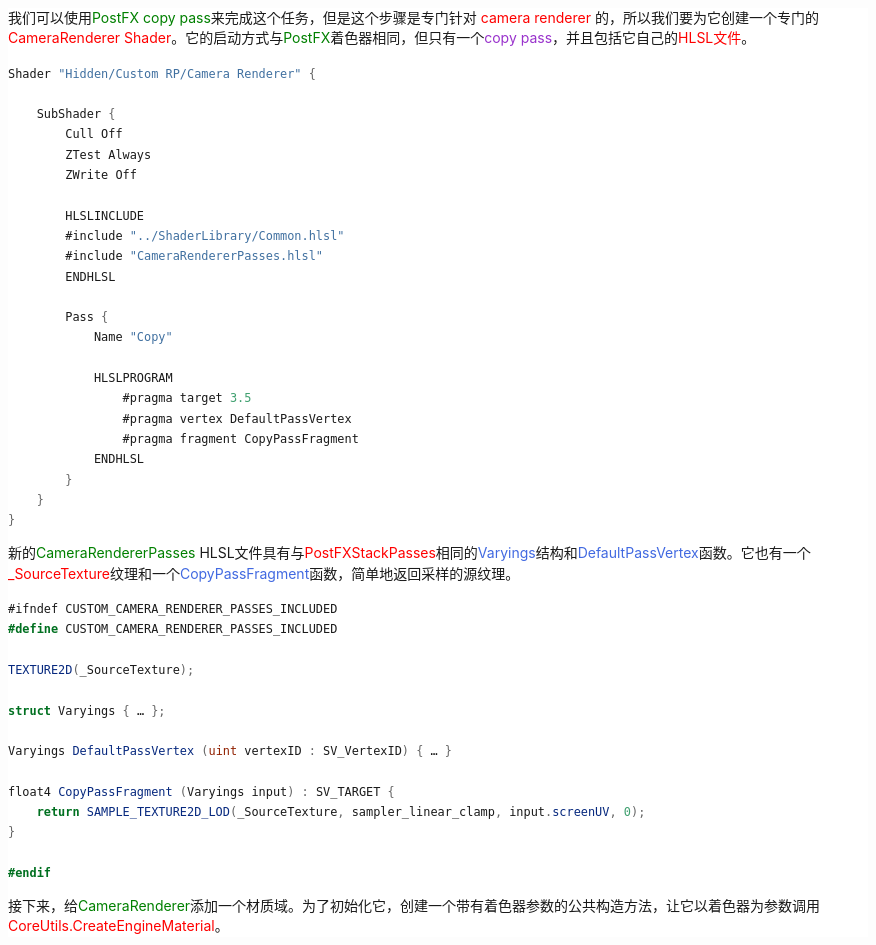 我们可以使用<font color="green">PostFX copy pass</font>来完成这个任务，但是这个步骤是专门针对<font color="red"> camera renderer </font>的，所以我们要为它创建一个专门的<font color="red">CameraRenderer Shader</font>。它的启动方式与<font color="green">PostFX</font>着色器相同，但只有一个<font color="DarkOrchid ">copy pass</font>，并且包括它自己的<font color="red">HLSL文件</font>。

```c#
Shader "Hidden/Custom RP/Camera Renderer" {
	
	SubShader {
		Cull Off
		ZTest Always
		ZWrite Off
		
		HLSLINCLUDE
		#include "../ShaderLibrary/Common.hlsl"
		#include "CameraRendererPasses.hlsl"
		ENDHLSL

		Pass {
			Name "Copy"

			HLSLPROGRAM
				#pragma target 3.5
				#pragma vertex DefaultPassVertex
				#pragma fragment CopyPassFragment
			ENDHLSL
		}
	}
}
```

新的<font color="green">CameraRendererPasses </font>HLSL文件具有与<font color="red">PostFXStackPasses</font>相同的<font color="RoyalBlue">Varyings</font>结构和<font color="RoyalBlue">DefaultPassVertex</font>函数。它也有一个<font color="red">_SourceTexture</font>纹理和一个<font color="RoyalBlue">CopyPassFragment</font>函数，简单地返回采样的源纹理。

```c#
#ifndef CUSTOM_CAMERA_RENDERER_PASSES_INCLUDED
#define CUSTOM_CAMERA_RENDERER_PASSES_INCLUDED

TEXTURE2D(_SourceTexture);

struct Varyings { … };

Varyings DefaultPassVertex (uint vertexID : SV_VertexID) { … }

float4 CopyPassFragment (Varyings input) : SV_TARGET {
	return SAMPLE_TEXTURE2D_LOD(_SourceTexture, sampler_linear_clamp, input.screenUV, 0);
}

#endif
```

接下来，给<font color="green">CameraRenderer</font>添加一个材质域。为了初始化它，创建一个带有着色器参数的公共构造方法，让它以着色器为参数调用<font color="red">CoreUtils.CreateEngineMaterial</font>。
